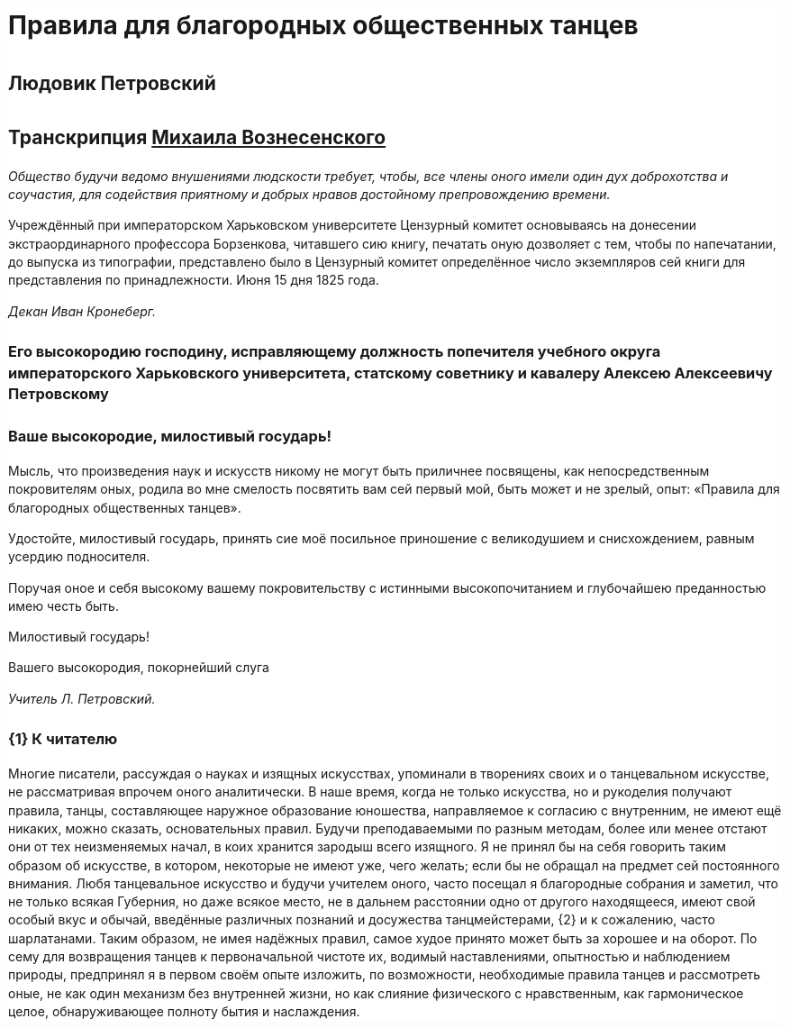 # Правила для благородных общественных танцев
## Людовик Петровский
## Транскрипция [Михаила Вознесенского](http://memoirs.ru)

_Общество будучи ведомо внушениями людскости требует, чтобы, все члены оного имели один дух доброхотства и соучастия, для содействия приятному и добрых нравов достойному препровождению времени._

Учреждённый при императорском Харьковском университете Цензурный комитет основываясь на донесении экстраординарного профессора Борзенкова, читавшего сию книгу, печатать оную дозволяет с тем, чтобы по напечатании, до выпуска из типографии, представлено было в Цензурный комитет определённое число экземпляров сей книги для представления по принадлежности. Июня 15 дня 1825 года.

_Декан Иван Кронеберг._

### Его высокородию господину, исправляющему должность попечителя учебного округа императорского Харьковского университета, статскому советнику и кавалеру Алексею Алексеевичу Петровскому
### Ваше высокородие, милостивый государь!

Мысль, что произведения наук и искусств никому не могут быть приличнее посвящены, как непосредственным покровителям оных, родила во мне смелость посвятить вам сей первый мой, быть может и не зрелый, опыт: «Правила для благородных общественных танцев».

Удостойте, милостивый государь, принять сие моё посильное приношение с великодушием и снисхождением, равным усердию подносителя.

Поручая оное и себя высокому вашему покровительству с истинными высокопочитанием и глубочайшею преданностью имею честь быть.

Милостивый государь!

Вашего высокородия, покорнейший слуга

_Учитель Л. Петровский._

### {1} К читателю

Многие писатели, рассуждая о науках и изящных искусствах, упоминали в творениях своих и о танцевальном искусстве, не рассматривая впрочем оного аналитически. В наше время, когда не только искусства, но и рукоделия получают правила, танцы, составляющее наружное образование юношества, направляемое к согласию с внутренним, не имеют ещё никаких, можно сказать, основательных правил. Будучи преподаваемыми по разным методам, более или менее отстают они от тех неизменяемых начал, в коих хранится зародыш всего изящного. Я не принял бы на себя говорить таким образом об искусстве, в котором, некоторые не имеют уже, чего желать; если бы не обращал на предмет сей постоянного внимания. Любя танцевальное искусство и будучи учителем оного, часто посещал я благородные собрания и заметил, что не только всякая Губерния, но даже всякое место, не в дальнем расстоянии одно от другого находящееся, имеют свой особый вкус и обычай, введённые различных познаний и досужества танцмейстерами, {2} и к сожалению, часто шарлатанами. Таким образом, не имея надёжных правил, самое худое принято может быть за хорошее и на оборот. По сему для возвращения танцев к первоначальной чистоте их, водимый наставлениями, опытностью и наблюдением природы, предпринял я в первом своём опыте изложить, по возможности, необходимые правила танцев и рассмотреть оные, не как один механизм без внутренней жизни, но как слияние физического с нравственным, как гармоническое целое, обнаруживающее полноту бытия и наслаждения.
